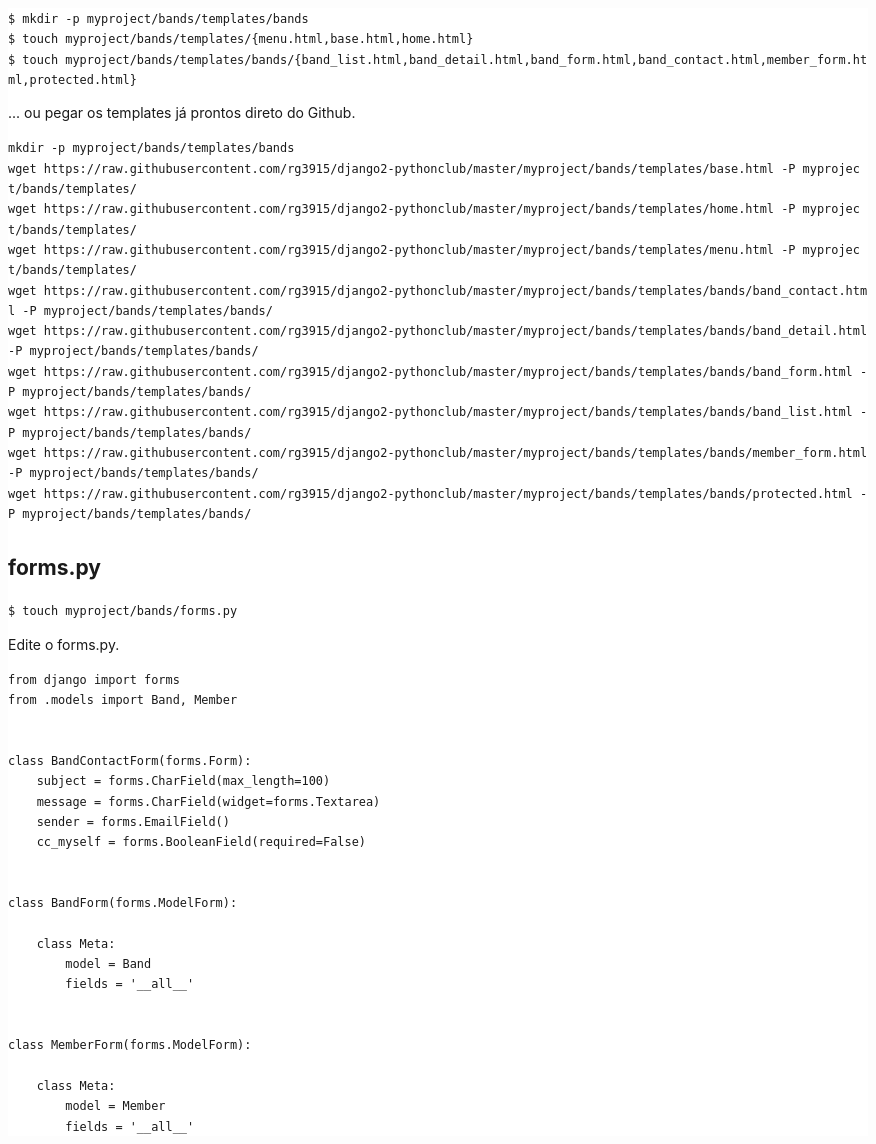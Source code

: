 ```
$ mkdir -p myproject/bands/templates/bands
$ touch myproject/bands/templates/{menu.html,base.html,home.html}
$ touch myproject/bands/templates/bands/{band_list.html,band_detail.html,band_form.html,band_contact.html,member_form.html,protected.html}
```

... ou pegar os templates já prontos direto do Github.

```
mkdir -p myproject/bands/templates/bands
wget https://raw.githubusercontent.com/rg3915/django2-pythonclub/master/myproject/bands/templates/base.html -P myproject/bands/templates/
wget https://raw.githubusercontent.com/rg3915/django2-pythonclub/master/myproject/bands/templates/home.html -P myproject/bands/templates/
wget https://raw.githubusercontent.com/rg3915/django2-pythonclub/master/myproject/bands/templates/menu.html -P myproject/bands/templates/
wget https://raw.githubusercontent.com/rg3915/django2-pythonclub/master/myproject/bands/templates/bands/band_contact.html -P myproject/bands/templates/bands/
wget https://raw.githubusercontent.com/rg3915/django2-pythonclub/master/myproject/bands/templates/bands/band_detail.html -P myproject/bands/templates/bands/
wget https://raw.githubusercontent.com/rg3915/django2-pythonclub/master/myproject/bands/templates/bands/band_form.html -P myproject/bands/templates/bands/
wget https://raw.githubusercontent.com/rg3915/django2-pythonclub/master/myproject/bands/templates/bands/band_list.html -P myproject/bands/templates/bands/
wget https://raw.githubusercontent.com/rg3915/django2-pythonclub/master/myproject/bands/templates/bands/member_form.html -P myproject/bands/templates/bands/
wget https://raw.githubusercontent.com/rg3915/django2-pythonclub/master/myproject/bands/templates/bands/protected.html -P myproject/bands/templates/bands/
```




## forms.py

`$ touch myproject/bands/forms.py`

Edite o forms.py.

```
from django import forms
from .models import Band, Member


class BandContactForm(forms.Form):
    subject = forms.CharField(max_length=100)
    message = forms.CharField(widget=forms.Textarea)
    sender = forms.EmailField()
    cc_myself = forms.BooleanField(required=False)


class BandForm(forms.ModelForm):

    class Meta:
        model = Band
        fields = '__all__'


class MemberForm(forms.ModelForm):

    class Meta:
        model = Member
        fields = '__all__'
```
